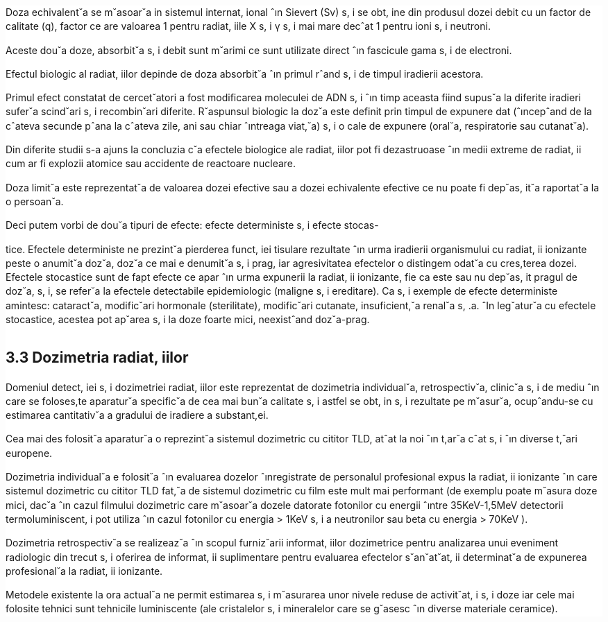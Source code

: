 Doza echivalent˘a se m˘asoar˘a in sistemul internat, ional ˆın Sievert (Sv) s, i se obt, ine din produsul dozei debit cu un factor de calitate (q), factor ce are valoarea 1 pentru radiat, iile X s, i γ s, i mai mare decˆat 1 pentru ioni s, i neutroni.

Aceste dou˘a doze, absorbit˘a s, i debit sunt m˘arimi ce sunt utilizate direct ˆın fascicule gama s, i de electroni.

Efectul biologic al radiat, iilor depinde de doza absorbit˘a ˆın primul rˆand s, i de timpul iradierii acestora.

Primul efect constatat de cercet˘atori a fost modificarea moleculei de ADN s, i ˆın timp aceasta fiind supus˘a la diferite iradieri sufer˘a scind˘ari s, i recombin˘ari diferite. R˘aspunsul biologic la doz˘a este definit prin timpul de expunere dat (ˆıncepˆand de la cˆateva secunde pˆana la cˆateva zile, ani sau chiar ˆıntreaga viat,˘a) s, i o cale de expunere (oral˘a, respiratorie sau cutanat˘a).

Din diferite studii s-a ajuns la concluzia c˘a efectele biologice ale radiat, iilor pot fi dezastruoase ˆın medii extreme de radiat, ii cum ar fi explozii atomice sau accidente de reactoare nucleare.

Doza limit˘a este reprezentat˘a de valoarea dozei efective sau a dozei echivalente efective ce nu poate fi dep˘as, it˘a raportat˘a la o persoan˘a.

Deci putem vorbi de dou˘a tipuri de efecte: efecte deterministe s, i efecte stocas-

tice. Efectele deterministe ne prezint˘a pierderea funct, iei tisulare rezultate ˆın urma iradierii organismului cu radiat, ii ionizante peste o anumit˘a doz˘a, doz˘a ce mai e denumit˘a s, i prag, iar agresivitatea efectelor o distingem odat˘a cu cres,terea dozei. Efectele stocastice sunt de fapt efecte ce apar ˆın urma expunerii la radiat, ii ionizante, fie ca este sau nu dep˘as, it pragul de doz˘a, s, i, se refer˘a la efectele detectabile epidemiologic (maligne s, i ereditare). Ca s, i exemple de efecte deterministe amintesc: cataract˘a, modific˘ari hormonale (sterilitate), modific˘ari cutanate, insuficient,˘a renal˘a s, .a. ˆIn leg˘atur˘a cu efectele stocastice, acestea pot ap˘area s, i la doze foarte mici, neexistˆand doz˘a-prag.

## 3.3 Dozimetria radiat, iilor

Domeniul detect, iei s, i dozimetriei radiat, iilor este reprezentat de dozimetria individual˘a, retrospectiv˘a, clinic˘a s, i de mediu ˆın care se foloses,te aparatur˘a specific˘a de cea mai bun˘a calitate s, i astfel se obt, in s, i rezultate pe m˘asur˘a, ocupˆandu-se cu estimarea cantitativ˘a a gradului de iradiere a substant,ei.

Cea mai des folosit˘a aparatur˘a o reprezint˘a sistemul dozimetric cu cititor TLD, atˆat la noi ˆın t,ar˘a cˆat s, i ˆın diverse t,˘ari europene.

Dozimetria individual˘a e folosit˘a ˆın evaluarea dozelor ˆınregistrate de personalul profesional expus la radiat, ii ionizante ˆın care sistemul dozimetric cu cititor TLD fat,˘a de sistemul dozimetric cu film este mult mai performant (de exemplu poate m˘asura doze mici, dac˘a ˆın cazul filmului dozimetric care m˘asoar˘a dozele datorate fotonilor cu energii ˆıntre 35KeV-1,5MeV detectorii termoluminiscent, i pot utiliza ˆın cazul fotonilor cu energia > 1KeV s, i a neutronilor sau beta cu energia > 70KeV ).

Dozimetria retrospectiv˘a se realizeaz˘a ˆın scopul furniz˘arii informat, iilor dozimetrice pentru analizarea unui eveniment radiologic din trecut s, i oferirea de informat, ii suplimentare pentru evaluarea efectelor s˘an˘at˘at, ii determinat˘a de expunerea profesional˘a la radiat, ii ionizante.

Metodele existente la ora actual˘a ne permit estimarea s, i m˘asurarea unor nivele reduse de activit˘at, i s, i doze iar cele mai folosite tehnici sunt tehnicile luminiscente (ale cristalelor s, i mineralelor care se g˘asesc ˆın diverse materiale ceramice).
